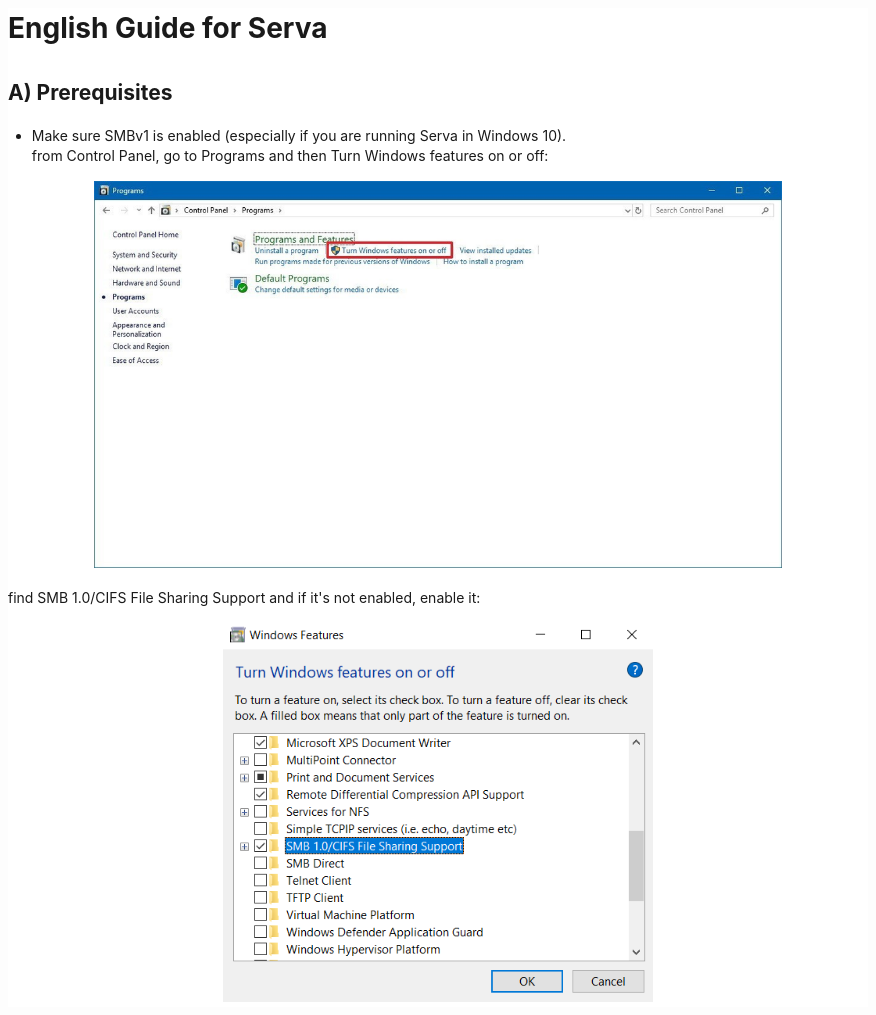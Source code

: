 # English Guide for Serva

## A) Prerequisites
- Make sure SMBv1 is enabled (especially if you are running Serva in Windows 10).<br>
from Control Panel, go to Programs and then Turn Windows features on or off:
<p align="center">
  <img width=80% src="https://raw.githubusercontent.com/aut-icpc/pxe/master/images/1.png"></img>
</p>

find SMB 1.0/CIFS File Sharing Support and if it's not enabled, enable it:
<p align="center">
  <img width=50% src="https://raw.githubusercontent.com/aut-icpc/pxe/master/images/2.png"></img>